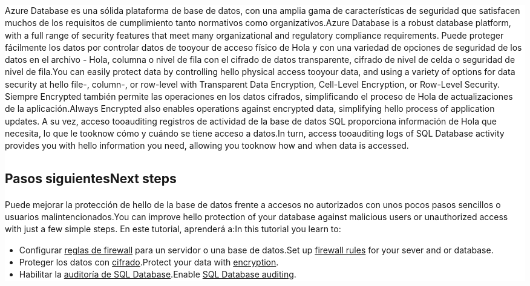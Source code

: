<span data-ttu-id="354d7-145">Azure Database es una sólida plataforma de base de datos, con una amplia gama de características de seguridad que satisfacen muchos de los requisitos de cumplimiento tanto normativos como organizativos.</span><span class="sxs-lookup"><span data-stu-id="354d7-145">Azure Database is a robust database platform, with a full range of security features that meet many organizational and regulatory compliance requirements.</span></span> <span data-ttu-id="354d7-146">Puede proteger fácilmente los datos por controlar datos de tooyour de acceso físico de Hola y con una variedad de opciones de seguridad de los datos en el archivo - Hola, columna o nivel de fila con el cifrado de datos transparente, cifrado de nivel de celda o seguridad de nivel de fila.</span><span class="sxs-lookup"><span data-stu-id="354d7-146">You can easily protect data by controlling hello physical access tooyour data, and using a variety of options for data security at hello file-, column-, or row-level with Transparent Data Encryption, Cell-Level Encryption, or Row-Level Security.</span></span> <span data-ttu-id="354d7-147">Siempre Encrypted también permite las operaciones en los datos cifrados, simplificando el proceso de Hola de actualizaciones de la aplicación.</span><span class="sxs-lookup"><span data-stu-id="354d7-147">Always Encrypted also enables operations against encrypted data, simplifying hello process of application updates.</span></span> <span data-ttu-id="354d7-148">A su vez, acceso tooauditing registros de actividad de la base de datos SQL proporciona información de Hola que necesita, lo que le tooknow cómo y cuándo se tiene acceso a datos.</span><span class="sxs-lookup"><span data-stu-id="354d7-148">In turn, access tooauditing logs of SQL Database activity provides you with hello information you need, allowing you tooknow how and when data is accessed.</span></span>

## <a name="next-steps"></a><span data-ttu-id="354d7-149">Pasos siguientes</span><span class="sxs-lookup"><span data-stu-id="354d7-149">Next steps</span></span>
<span data-ttu-id="354d7-150">Puede mejorar la protección de hello de la base de datos frente a accesos no autorizados con unos pocos pasos sencillos o usuarios malintencionados.</span><span class="sxs-lookup"><span data-stu-id="354d7-150">You can improve hello protection of your database against malicious users or unauthorized access with just a few simple steps.</span></span> <span data-ttu-id="354d7-151">En este tutorial, aprenderá a:</span><span class="sxs-lookup"><span data-stu-id="354d7-151">In this tutorial you learn to:</span></span>

- <span data-ttu-id="354d7-152">Configurar [reglas de firewall](https://docs.microsoft.com/en-us/azure/sql-database/sql-database-firewall-configure) para un servidor o una base de datos.</span><span class="sxs-lookup"><span data-stu-id="354d7-152">Set up [firewall rules](https://docs.microsoft.com/en-us/azure/sql-database/sql-database-firewall-configure) for your sever and or database.</span></span>
- <span data-ttu-id="354d7-153">Proteger los datos con [cifrado](https://docs.microsoft.com/en-us/sql/relational-databases/security/encryption/sql-server-encryption).</span><span class="sxs-lookup"><span data-stu-id="354d7-153">Protect your data with [encryption](https://docs.microsoft.com/en-us/sql/relational-databases/security/encryption/sql-server-encryption).</span></span>
- <span data-ttu-id="354d7-154">Habilitar la [auditoría de SQL Database](https://docs.microsoft.com/en-us/azure/sql-database/sql-database-auditing).</span><span class="sxs-lookup"><span data-stu-id="354d7-154">Enable [SQL Database auditing](https://docs.microsoft.com/en-us/azure/sql-database/sql-database-auditing).</span></span>

